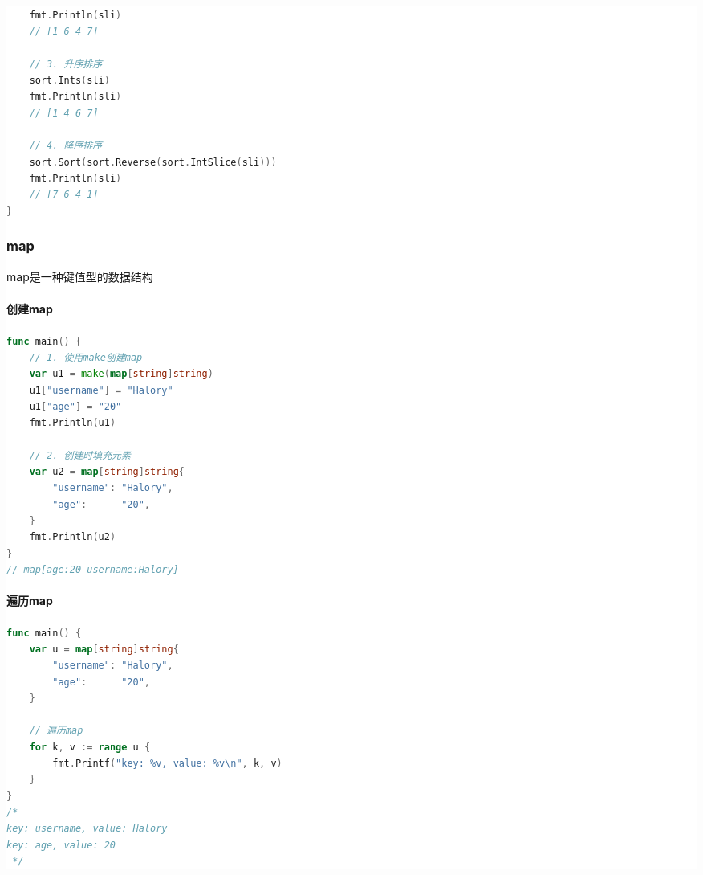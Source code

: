 ```go
	fmt.Println(sli)
    // [1 6 4 7]
    
    // 3. 升序排序
	sort.Ints(sli)
	fmt.Println(sli)
	// [1 4 6 7]
	
	// 4. 降序排序
	sort.Sort(sort.Reverse(sort.IntSlice(sli)))
	fmt.Println(sli)
	// [7 6 4 1]
}
```





### map

map是一种键值型的数据结构

#### 创建map

```go
func main() {
    // 1. 使用make创建map
    var u1 = make(map[string]string)
    u1["username"] = "Halory"
    u1["age"] = "20"
    fmt.Println(u1)

    // 2. 创建时填充元素
    var u2 = map[string]string{
        "username": "Halory",
        "age":      "20",
    }
    fmt.Println(u2)
}
// map[age:20 username:Halory]
```



#### 遍历map

```go
func main() {
    var u = map[string]string{
        "username": "Halory",
        "age":      "20",
    }

    // 遍历map
    for k, v := range u {
        fmt.Printf("key: %v, value: %v\n", k, v)
    }
}
/*
key: username, value: Halory
key: age, value: 20
 */
```
